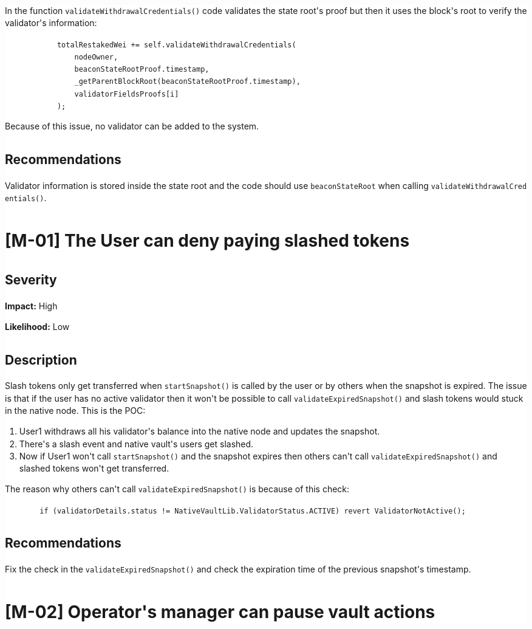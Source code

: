 In the function `validateWithdrawalCredentials()` code validates the state root's proof but then it uses the block's root to verify the validator's information:

```solidity
            totalRestakedWei += self.validateWithdrawalCredentials(
                nodeOwner,
                beaconStateRootProof.timestamp,
                _getParentBlockRoot(beaconStateRootProof.timestamp),
                validatorFieldsProofs[i]
            );
```

Because of this issue, no validator can be added to the system.

## Recommendations

Validator information is stored inside the state root and the code should use `beaconStateRoot` when calling `validateWithdrawalCredentials()`.

# [M-01] The User can deny paying slashed tokens

## Severity

**Impact:** High

**Likelihood:** Low

## Description

Slash tokens only get transferred when `startSnapshot()` is called by the user or by others when the snapshot is expired. The issue is that if the user has no active validator then it won't be possible to call `validateExpiredSnapshot()` and slash tokens would stuck in the native node. This is the POC:

1. User1 withdraws all his validator's balance into the native node and updates the snapshot.
2. There's a slash event and native vault's users get slashed.
3. Now if User1 won't call `startSnapshot()` and the snapshot expires then others can't call `validateExpiredSnapshot()` and slashed tokens won't get transferred.

The reason why others can't call `validateExpiredSnapshot()` is because of this check:

```solidity
        if (validatorDetails.status != NativeVaultLib.ValidatorStatus.ACTIVE) revert ValidatorNotActive();
```

## Recommendations

Fix the check in the `validateExpiredSnapshot()` and check the expiration time of the previous snapshot's timestamp.

# [M-02] Operator's manager can pause vault actions
